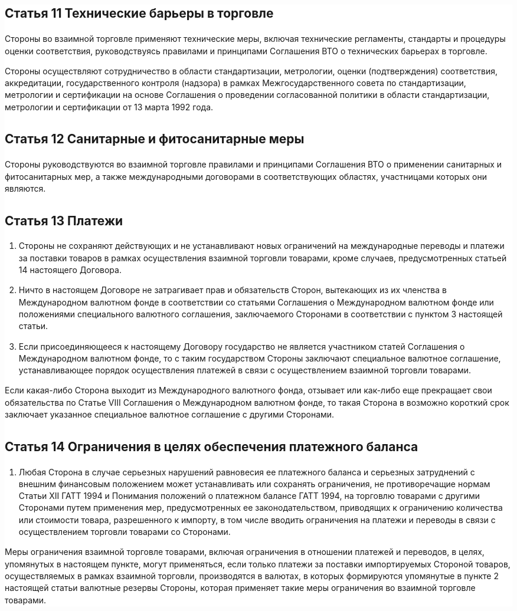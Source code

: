 ## Статья 11 Технические барьеры в торговле

Стороны во взаимной торговле применяют технические меры, включая технические регламенты, стандарты и процедуры оценки соответствия, руководствуясь правилами и принципами Соглашения ВТО о технических барьерах в торговле.

Стороны осуществляют сотрудничество в области стандартизации, метрологии, оценки (подтверждения) соответствия, аккредитации, государственного контроля (надзора) в рамках Межгосударственного совета по стандартизации, метрологии и сертификации на основе Соглашения о проведении согласованной политики в области стандартизации, метрологии и сертификации от 13 марта 1992 года.

## Статья 12 Санитарные и фитосанитарные меры

Стороны руководствуются во взаимной торговле правилами и принципами Соглашения ВТО о применении санитарных и фитосанитарных мер, а также международными договорами в соответствующих областях, участницами которых они являются.

## Статья 13 Платежи

1. Стороны не сохраняют действующих и не устанавливают новых ограничений на международные переводы и платежи за поставки товаров в рамках осуществления взаимной торговли товарами, кроме случаев, предусмотренных статьей 14 настоящего Договора.

2. Ничто в настоящем Договоре не затрагивает прав и обязательств Сторон, вытекающих из их членства в Международном валютном фонде в соответствии со статьями Соглашения о Международном валютном фонде или положениями специального валютного соглашения, заключаемого Сторонами в соответствии с пунктом 3 настоящей статьи.

3. Если присоединяющееся к настоящему Договору государство не является участником статей Соглашения о Международном валютном фонде, то с таким государством Стороны заключают специальное валютное соглашение, устанавливающее порядок осуществления платежей в связи с осуществлением взаимной торговли товарами.

Если какая-либо Сторона выходит из Международного валютного фонда, отзывает или как-либо еще прекращает свои обязательства по Статье VIII Соглашения о Международном валютном фонде, то такая Сторона в возможно короткий срок заключает указанное специальное валютное соглашение с другими Сторонами.

## Статья 14 Ограничения в целях обеспечения платежного баланса

1. Любая Сторона в случае серьезных нарушений равновесия ее платежного баланса и серьезных затруднений с внешним финансовым положением может устанавливать или сохранять ограничения, не противоречащие нормам Статьи XII ГАТТ 1994 и Понимания положений о платежном балансе ГАТТ 1994, на торговлю товарами с другими Сторонами путем применения мер, предусмотренных ее законодательством, приводящих к ограничению количества или стоимости товара, разрешенного к импорту, в том числе вводить ограничения на платежи и переводы в связи с осуществлением торговли товарами со Сторонами.

Меры ограничения взаимной торговле товарами, включая ограничения в отношении платежей и переводов, в целях, упомянутых в настоящем пункте, могут применяться, если только платежи за поставки импортируемых Стороной товаров, осуществляемых в рамках взаимной торговли, производятся в валютах, в которых формируются упомянутые в пункте 2 настоящей статьи валютные резервы Стороны, которая применяет такие меры ограничения во взаимной торговле товарами.
